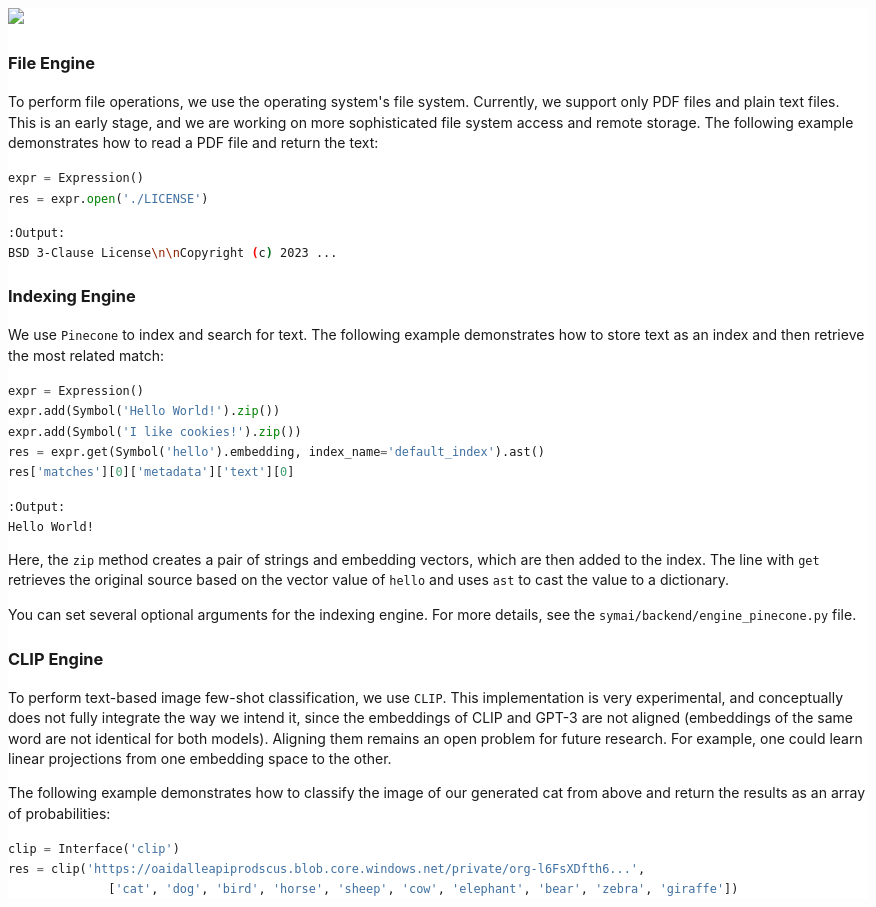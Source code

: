 <img src="https://raw.githubusercontent.com/ExtensityAI/symbolicai/main/assets/images/cat.jpg" width="200px">


### File Engine

To perform file operations, we use the operating system's file system. Currently, we support only PDF files and plain text files. This is an early stage, and we are working on more sophisticated file system access and remote storage. The following example demonstrates how to read a PDF file and return the text:

```python
expr = Expression()
res = expr.open('./LICENSE')
```

```bash
:Output:
BSD 3-Clause License\n\nCopyright (c) 2023 ...
```

### Indexing Engine

We use `Pinecone` to index and search for text. The following example demonstrates how to store text as an index and then retrieve the most related match:

```python
expr = Expression()
expr.add(Symbol('Hello World!').zip())
expr.add(Symbol('I like cookies!').zip())
res = expr.get(Symbol('hello').embedding, index_name='default_index').ast()
res['matches'][0]['metadata']['text'][0]
```

```bash
:Output:
Hello World!
```

Here, the `zip` method creates a pair of strings and embedding vectors, which are then added to the index. The line with `get` retrieves the original source based on the vector value of `hello` and uses `ast` to cast the value to a dictionary.

You can set several optional arguments for the indexing engine. For more details, see the `symai/backend/engine_pinecone.py` file.

### CLIP Engine

To perform text-based image few-shot classification, we use `CLIP`. This implementation is very experimental, and conceptually does not fully integrate the way we intend it, since the embeddings of CLIP and GPT-3 are not aligned (embeddings of the same word are not identical for both models). Aligning them remains an open problem for future research. For example, one could learn linear projections from one embedding space to the other.

The following example demonstrates how to classify the image of our generated cat from above and return the results as an array of probabilities:

```python
clip = Interface('clip')
res = clip('https://oaidalleapiprodscus.blob.core.windows.net/private/org-l6FsXDfth6...',
              ['cat', 'dog', 'bird', 'horse', 'sheep', 'cow', 'elephant', 'bear', 'zebra', 'giraffe'])
```
